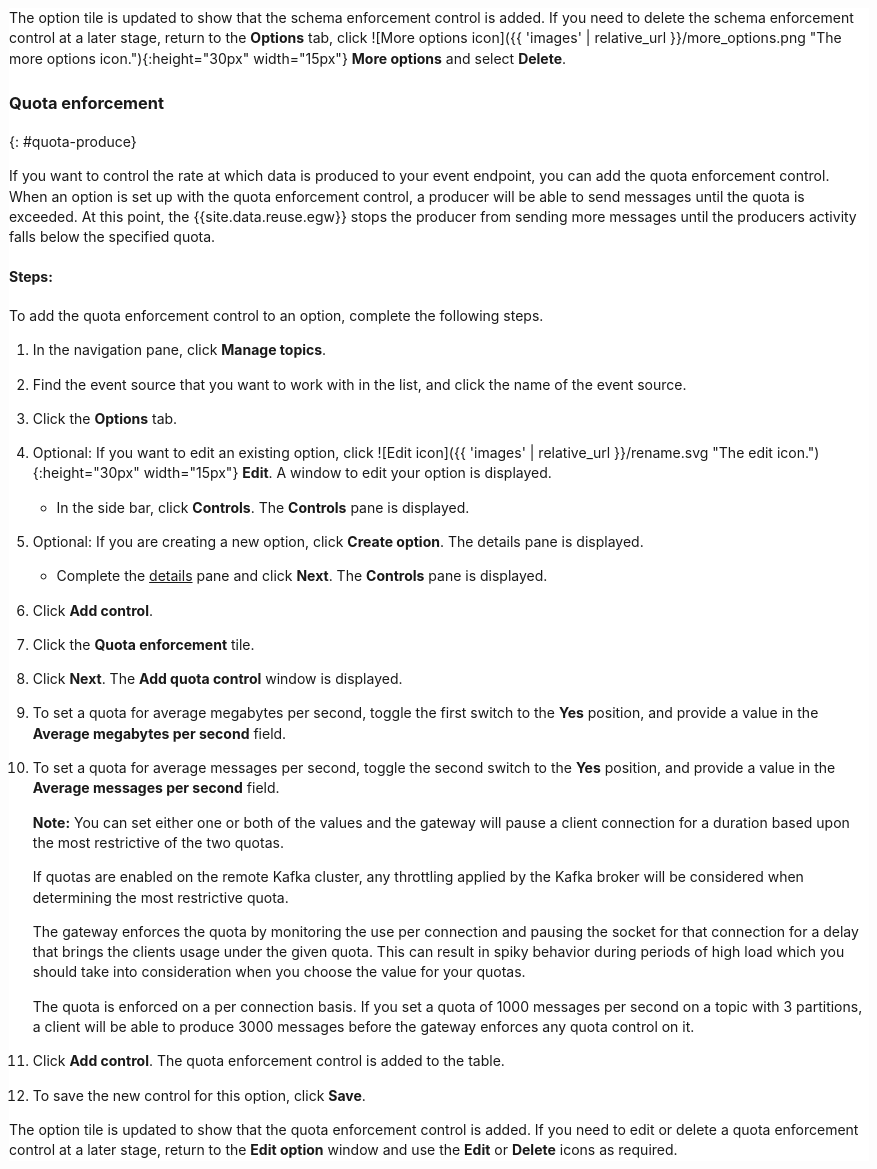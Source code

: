 The option tile is updated to show that the schema enforcement control is added. If you need to delete the schema enforcement control at a later stage, return to the **Options** tab, click ![More options icon]({{ 'images' | relative_url }}/more_options.png "The more options icon."){:height="30px" width="15px"} **More options** and select **Delete**.

### Quota enforcement
{: #quota-produce}

If you want to control the rate at which data is produced to your event endpoint, you can add the quota enforcement control. When an option is set up with the quota enforcement control, a producer will be able to send messages until the quota is exceeded. At this point, the {{site.data.reuse.egw}} stops the producer from sending more messages until the producers activity falls below the specified quota.

#### Steps:

To add the quota enforcement control to an option, complete the following steps.

1. In the navigation pane, click **Manage topics**.
1. Find the event source that you want to work with in the list, and click the name of the event source.
1. Click the **Options** tab.
1. Optional: If you want to edit an existing option, click ![Edit icon]({{ 'images' | relative_url }}/rename.svg "The edit icon."){:height="30px" width="15px"} **Edit**. A window to edit your option is displayed.
    * In the side bar, click **Controls**. The **Controls** pane is displayed.
1. Optional: If you are creating a new option, click **Create option**. The details pane is displayed. 
    * Complete the [details](../managing-options/#create_option) pane and click **Next**. The **Controls** pane is displayed.
1. Click **Add control**.
1. Click the **Quota enforcement** tile.
1. Click **Next**. The **Add quota control** window is displayed.
1. To set a quota for average megabytes per second, toggle the first switch to the **Yes** position, and provide a value in the **Average megabytes per second** field.
1. To set a quota for average messages per second, toggle the second switch to the **Yes** position, and provide a value in the **Average messages per second** field.   

   **Note:** You can set either one or both of the values and the gateway will pause a client connection for a duration based upon the most restrictive of the two quotas.

   If quotas are enabled on the remote Kafka cluster, any throttling applied by the Kafka broker will be considered when determining the most restrictive quota.

   The gateway enforces the quota by monitoring the use per connection and pausing the socket for that connection for a delay that brings the clients usage under the given quota. This can result in spiky behavior during periods of high load which you should take into consideration when you choose the value for your quotas.  

   The quota is enforced on a per connection basis. If you set a quota of 1000 messages per second on a topic with 3 partitions, a client will be able to produce 3000 messages before the gateway enforces any quota control on it.

1. Click **Add control**. The quota enforcement control is added to the table.
1. To save the new control for this option, click **Save**.

The option tile is updated to show that the quota enforcement control is added. If you need to edit or delete a quota enforcement control at a later stage, return to the **Edit option** window and use the **Edit** or **Delete** icons as required.

